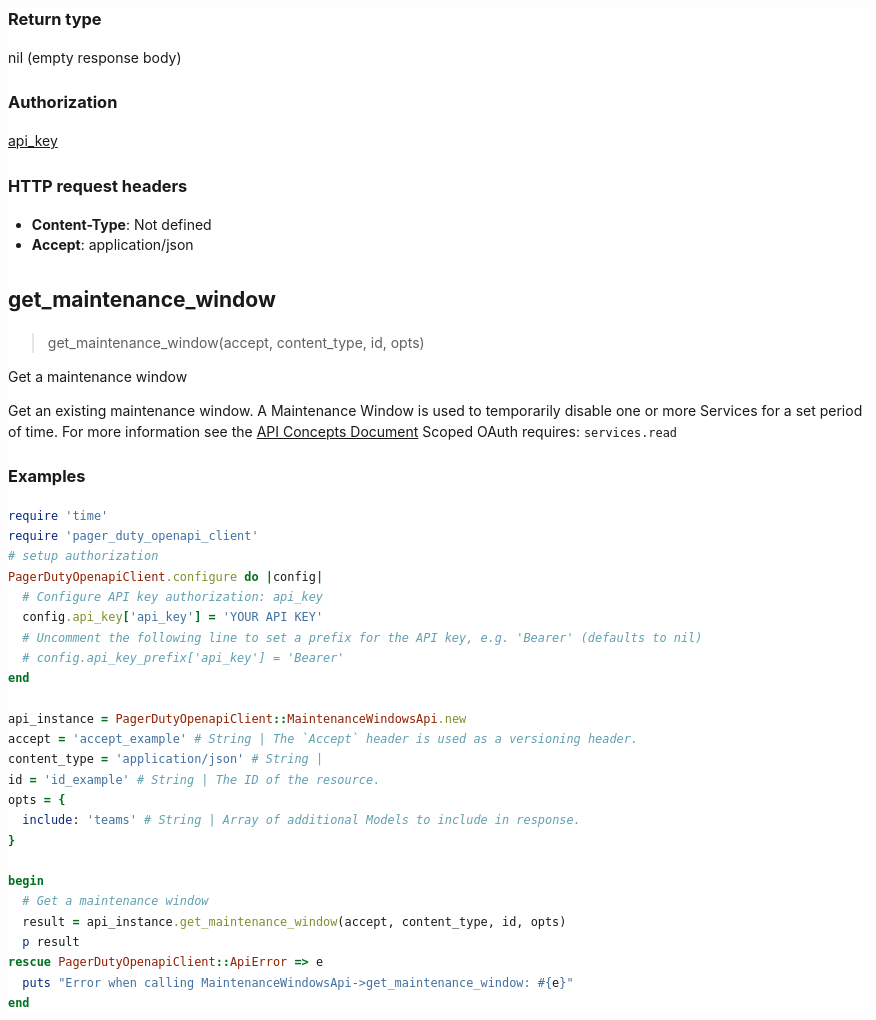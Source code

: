 ### Return type

nil (empty response body)

### Authorization

[api_key](../README.md#api_key)

### HTTP request headers

- **Content-Type**: Not defined
- **Accept**: application/json


## get_maintenance_window

> <CreateMaintenanceWindowRequest> get_maintenance_window(accept, content_type, id, opts)

Get a maintenance window

Get an existing maintenance window.  A Maintenance Window is used to temporarily disable one or more Services for a set period of time.  For more information see the [API Concepts Document](../../api-reference/ZG9jOjI3NDc5Nzc-api-concepts#maintenance-windows)  Scoped OAuth requires: `services.read` 

### Examples

```ruby
require 'time'
require 'pager_duty_openapi_client'
# setup authorization
PagerDutyOpenapiClient.configure do |config|
  # Configure API key authorization: api_key
  config.api_key['api_key'] = 'YOUR API KEY'
  # Uncomment the following line to set a prefix for the API key, e.g. 'Bearer' (defaults to nil)
  # config.api_key_prefix['api_key'] = 'Bearer'
end

api_instance = PagerDutyOpenapiClient::MaintenanceWindowsApi.new
accept = 'accept_example' # String | The `Accept` header is used as a versioning header.
content_type = 'application/json' # String | 
id = 'id_example' # String | The ID of the resource.
opts = {
  include: 'teams' # String | Array of additional Models to include in response.
}

begin
  # Get a maintenance window
  result = api_instance.get_maintenance_window(accept, content_type, id, opts)
  p result
rescue PagerDutyOpenapiClient::ApiError => e
  puts "Error when calling MaintenanceWindowsApi->get_maintenance_window: #{e}"
end
```
